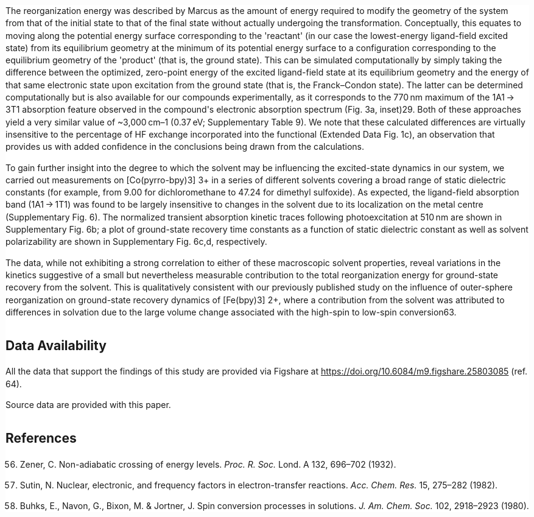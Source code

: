 The reorganization energy was described by Marcus as the amount of energy required to modify the geometry of the system from that of the initial state to that of the final state without actually undergoing the transformation. Conceptually, this equates to moving along the potential energy surface corresponding to the 'reactant' (in our case the lowest-energy ligand-field excited state) from its equilibrium geometry at the minimum of its potential energy surface to a configuration corresponding to the equilibrium geometry of the 'product' (that is, the ground state). This can be simulated computationally by simply taking the difference between the optimized, zero-point energy of the excited ligand-field state at its equilibrium geometry and the energy of that same electronic state upon excitation from the ground state 
(that is, the Franck–Condon state). The latter can be determined computationally but is also available for our compounds experimentally, as it corresponds to the 770 nm maximum of the 1A1 → 3T1 absorption feature observed in the compound's electronic absorption spectrum 
(Fig. 3a, inset)29. Both of these approaches yield a very similar value of ~3,000 cm–1 (0.37 eV; Supplementary Table 9). We note that these calculated differences are virtually insensitive to the percentage of HF exchange incorporated into the functional (Extended Data Fig. 1c), an observation that provides us with added confidence in the conclusions being drawn from the calculations.

To gain further insight into the degree to which the solvent may be influencing the excited-state dynamics in our system, we carried out measurements on [Co(pyrro-bpy)3]
3+ in a series of different solvents covering a broad range of static dielectric constants (for example, from 9.00 for dichloromethane to 47.24 for dimethyl sulfoxide). As expected, the ligand-field absorption band (1A1 → 1T1) was found to be largely insensitive to changes in the solvent due to its localization on the metal centre (Supplementary Fig. 6). The normalized transient absorption kinetic traces following photoexcitation at 510 nm are shown in Supplementary Fig. 6b; a plot of ground-state recovery time constants as a function of static dielectric constant as well as solvent polarizability are shown in Supplementary Fig. 6c,d, respectively. 

The data, while not exhibiting a strong correlation to either of these macroscopic solvent properties, reveal variations in the kinetics suggestive of a small but nevertheless measurable contribution to the total reorganization energy for ground-state recovery from the solvent. This is qualitatively consistent with our previously published study on the influence of outer-sphere reorganization on ground-state recovery dynamics of [Fe(bpy)3]
2+, where a contribution from the solvent was attributed to differences in solvation due to the large volume change associated with the high-spin to low-spin conversion63.

## Data Availability

All the data that support the findings of this study are provided via Figshare at https://doi.org/10.6084/m9.figshare.25803085 (ref. 64). 

Source data are provided with this paper.

## References

56. Zener, C. Non-adiabatic crossing of energy levels. *Proc. R. Soc.* 
Lond. A 132, 696–702 (1932).

57. Sutin, N. Nuclear, electronic, and frequency factors in electron-transfer reactions. *Acc. Chem. Res.* 15, 275–282 (1982).

58. Buhks, E., Navon, G., Bixon, M. & Jortner, J. Spin conversion processes in solutions. *J. Am. Chem. Soc.* 102, 2918–2923 (1980).
